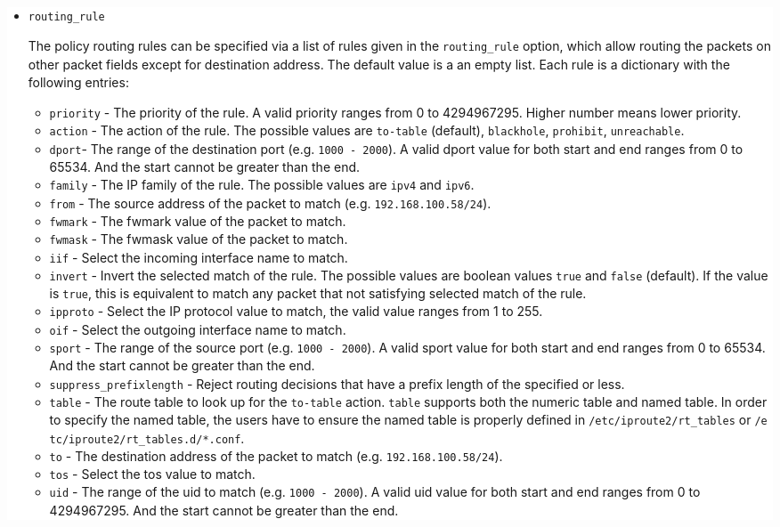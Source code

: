 - `routing_rule`

  The policy routing rules can be specified via a list of rules given in the
  `routing_rule` option, which allow routing the packets on other packet fields
  except for destination address. The default value is a an empty list. Each rule is
  a dictionary with the following entries:
  - `priority` -
      The priority of the rule. A valid priority ranges from 0 to 4294967295. Higher
      number means lower priority.
  - `action` -
      The action of the rule. The possible values are `to-table` (default),
      `blackhole`, `prohibit`, `unreachable`.
  - `dport`-
      The range of the destination port (e.g. `1000 - 2000`). A valid dport value for
      both start and end ranges from 0 to 65534. And the start cannot be greater than
      the end.
  - `family` -
      The IP family of the rule. The possible values are `ipv4` and `ipv6`.
  - `from` -
      The source address of the packet to match (e.g. `192.168.100.58/24`).
  - `fwmark` -
      The fwmark value of the packet to match.
  - `fwmask` -
      The fwmask value of the packet to match.
  - `iif` -
      Select the incoming interface name to match.
  - `invert` -
      Invert the selected match of the rule. The possible values are boolean values
      `true` and `false` (default). If the value is `true`, this is equivalent to match
      any packet that not satisfying selected match of the rule.
  - `ipproto` -
      Select the IP protocol value to match, the valid value ranges from 1 to 255.
  - `oif` -
      Select the outgoing interface name to match.
  - `sport` -
      The range of the source port (e.g. `1000 - 2000`). A valid sport value for both
      start and end ranges from 0 to 65534. And the start cannot be greater than the
      end.
  - `suppress_prefixlength` -
      Reject routing decisions that have a prefix length of the specified or less.
  - `table` -
      The route table to look up for the `to-table` action. `table` supports both the
      numeric table and named table. In order to specify the named table, the users
      have to ensure the named table is properly defined in `/etc/iproute2/rt_tables`
      or `/etc/iproute2/rt_tables.d/*.conf`.
  - `to` -
      The destination address of the packet to match (e.g. `192.168.100.58/24`).
  - `tos` -
      Select the tos value to match.
  - `uid` -
      The range of the uid to match (e.g. `1000 - 2000`). A valid uid value for both
      start and end ranges from 0 to 4294967295. And the start cannot be greater than
      the end.
